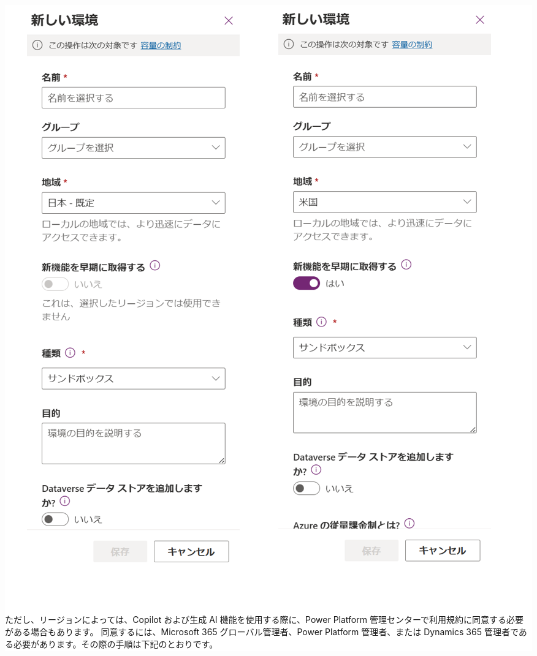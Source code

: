 ![alt text](image-2.png)

<br><br>
ただし、リージョンによっては、Copilot および生成 AI 機能を使用する際に、Power Platform 管理センターで利用規約に同意する必要がある場合もあります。 同意するには、Microsoft 365 グローバル管理者、Power Platform 管理者、または Dynamics 365 管理者である必要があります。その際の手順は下記のとおりです。
